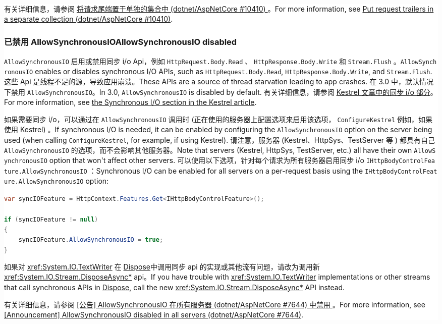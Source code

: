 <span data-ttu-id="15da0-308">有关详细信息，请参阅 [将请求尾端置于单独的集合中 (dotnet/AspNetCore #10410) ](https://github.com/dotnet/AspNetCore/pull/10410)。</span><span class="sxs-lookup"><span data-stu-id="15da0-308">For more information, see [Put request trailers in a separate collection (dotnet/AspNetCore #10410)](https://github.com/dotnet/AspNetCore/pull/10410).</span></span>

### <a name="allowsynchronousio-disabled"></a><span data-ttu-id="15da0-309">已禁用 AllowSynchronousIO</span><span class="sxs-lookup"><span data-stu-id="15da0-309">AllowSynchronousIO disabled</span></span>

<span data-ttu-id="15da0-310">`AllowSynchronousIO` 启用或禁用同步 i/o Api，例如 `HttpRequest.Body.Read` 、 `HttpResponse.Body.Write` 和 `Stream.Flush` 。</span><span class="sxs-lookup"><span data-stu-id="15da0-310">`AllowSynchronousIO` enables or disables synchronous I/O APIs, such as `HttpRequest.Body.Read`, `HttpResponse.Body.Write`, and `Stream.Flush`.</span></span> <span data-ttu-id="15da0-311">这些 Api 是线程不足的源，导致应用崩溃。</span><span class="sxs-lookup"><span data-stu-id="15da0-311">These APIs are a source of thread starvation leading to app crashes.</span></span> <span data-ttu-id="15da0-312">在 3.0 中，默认情况下禁用 `AllowSynchronousIO`。</span><span class="sxs-lookup"><span data-stu-id="15da0-312">In 3.0, `AllowSynchronousIO` is disabled by default.</span></span> <span data-ttu-id="15da0-313">有关详细信息，请参阅 [Kestrel 文章中的同步 i/o 部分](../fundamentals/servers/kestrel.md?view=aspnetcore-3.0#synchronous-io)。</span><span class="sxs-lookup"><span data-stu-id="15da0-313">For more information, see [the Synchronous I/O section in the Kestrel article](../fundamentals/servers/kestrel.md?view=aspnetcore-3.0#synchronous-io).</span></span>

<span data-ttu-id="15da0-314">如果需要同步 i/o，可以通过在 `AllowSynchronousIO` 调用时 (正在使用的服务器上配置选项来启用该选项， `ConfigureKestrel` 例如，如果使用 Kestrel) 。</span><span class="sxs-lookup"><span data-stu-id="15da0-314">If synchronous I/O is needed, it can be enabled by configuring the `AllowSynchronousIO` option on the server being used (when calling `ConfigureKestrel`, for example, if using Kestrel).</span></span> <span data-ttu-id="15da0-315">请注意，服务器 (Kestrel、HttpSys、TestServer 等 ) 都具有自己 `AllowSynchronousIO` 的选项，而不会影响其他服务器。</span><span class="sxs-lookup"><span data-stu-id="15da0-315">Note that servers (Kestrel, HttpSys, TestServer, etc.) all have their own `AllowSynchronousIO` option that won't affect other servers.</span></span> <span data-ttu-id="15da0-316">可以使用以下选项，针对每个请求为所有服务器启用同步 i/o `IHttpBodyControlFeature.AllowSynchronousIO` ：</span><span class="sxs-lookup"><span data-stu-id="15da0-316">Synchronous I/O can be enabled for all servers on a per-request basis using the `IHttpBodyControlFeature.AllowSynchronousIO` option:</span></span>

```csharp
var syncIOFeature = HttpContext.Features.Get<IHttpBodyControlFeature>();

if (syncIOFeature != null)
{
    syncIOFeature.AllowSynchronousIO = true;
}
```

<span data-ttu-id="15da0-317">如果对 <xref:System.IO.TextWriter> 在 [Dispose](/dotnet/standard/garbage-collection/implementing-dispose)中调用同步 api 的实现或其他流有问题，请改为调用新 <xref:System.IO.Stream.DisposeAsync*> api。</span><span class="sxs-lookup"><span data-stu-id="15da0-317">If you have trouble with <xref:System.IO.TextWriter> implementations or other streams that call synchronous APIs in [Dispose](/dotnet/standard/garbage-collection/implementing-dispose), call the new <xref:System.IO.Stream.DisposeAsync*> API instead.</span></span>

<span data-ttu-id="15da0-318">有关详细信息，请参阅 [[公告] AllowSynchronousIO 在所有服务器 (dotnet/AspNetCore #7644) 中禁用 ](https://github.com/dotnet/AspNetCore/issues/7644)。</span><span class="sxs-lookup"><span data-stu-id="15da0-318">For more information, see [[Announcement] AllowSynchronousIO disabled in all servers (dotnet/AspNetCore #7644)](https://github.com/dotnet/AspNetCore/issues/7644).</span></span>

